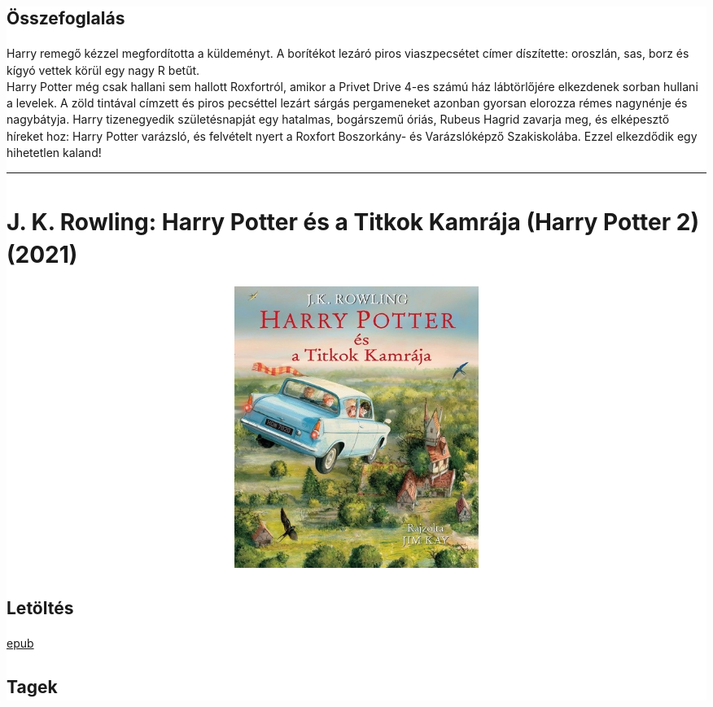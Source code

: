 ## Összefoglalás
<div>
<p>Harry remegő kézzel megfordította a küldeményt. A borítékot lezáró piros viaszpecsétet címer díszítette: oroszlán, sas, borz és kígyó vettek körül egy nagy R betűt. <br>Harry Potter még csak hallani sem hallott Roxfortról, amikor a Privet Drive 4-es számú ház lábtörlőjére elkezdenek sorban hullani a levelek. A zöld tintával címzett és piros pecséttel lezárt sárgás pergameneket azonban gyorsan elorozza rémes nagynénje és nagybátyja. Harry tizenegyedik születésnapját egy hatalmas, bogárszemű óriás, Rubeus Hagrid zavarja meg, és elképesztő híreket hoz: Harry Potter varázsló, és felvételt nyert a Roxfort Boszorkány- és Varázslóképző Szakiskolába. Ezzel elkezdődik egy hihetetlen kaland!</p></div>


<hr/>

# <a name="id_19">J. K. Rowling: Harry Potter és a Titkok Kamrája (Harry Potter 2) (2021)</a>
<center><img src="https://github.com/BercziSandor/calibre_lib/raw/main/main/J.%20K.%20Rowling/Harry%20Potter%20es%20a%20Titkok%20Kamraja%20%2819%29/cover.jpg" alt="cover" width="300"/></center>

## Letöltés
[epub](https://github.com/BercziSandor/calibre_lib/raw/main/main/J.%20K.%20Rowling/Harry%20Potter%20es%20a%20Titkok%20Kamraja%20%2819%29/Harry%20Potter%20es%20a%20Titkok%20Kamraj%20-%20J.%20K.%20Rowling.epub)

## Tagek